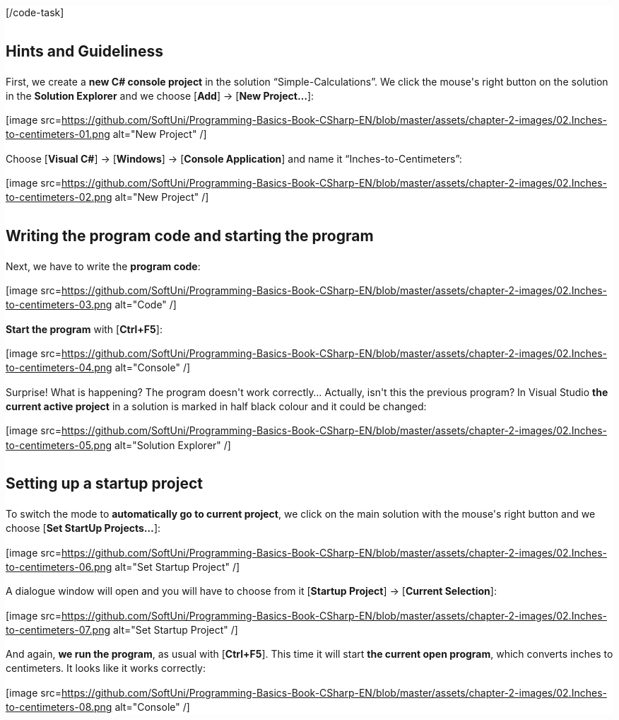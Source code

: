 [/code-task]

## Hints and Guideliness

First, we create a **new C# console project** in the solution  “Simple-Calculations”. We click the mouse's right button on the solution in the **Solution Explorer** and we choose [**Add**] -> [**New Project…**]:

[image src=https://github.com/SoftUni/Programming-Basics-Book-CSharp-EN/blob/master/assets/chapter-2-images/02.Inches-to-centimeters-01.png alt="New Project" /]

Choose [**Visual C#**] -> [**Windows**] -> [**Console Application**] and name it “Inches-to-Centimeters”:

[image src=https://github.com/SoftUni/Programming-Basics-Book-CSharp-EN/blob/master/assets/chapter-2-images/02.Inches-to-centimeters-02.png alt="New Project" /]

## Writing the program code and starting the program

Next, we have to write the **program code**:

[image src=https://github.com/SoftUni/Programming-Basics-Book-CSharp-EN/blob/master/assets/chapter-2-images/02.Inches-to-centimeters-03.png alt="Code" /]

**Start the program** with [**Ctrl+F5**]:

[image src=https://github.com/SoftUni/Programming-Basics-Book-CSharp-EN/blob/master/assets/chapter-2-images/02.Inches-to-centimeters-04.png alt="Console" /]

Surprise! What is happening? The program doesn't work correctly… Actually, isn't this the previous program?
In Visual Studio **the current active project** in a solution is marked in half black colour and it could be changed:

[image src=https://github.com/SoftUni/Programming-Basics-Book-CSharp-EN/blob/master/assets/chapter-2-images/02.Inches-to-centimeters-05.png alt="Solution Explorer" /]    

## Setting up a startup project

To switch the mode to **automatically go to current project**, we click on the main solution with the mouse's right button and we choose [**Set StartUp Projects…**]:

[image src=https://github.com/SoftUni/Programming-Basics-Book-CSharp-EN/blob/master/assets/chapter-2-images/02.Inches-to-centimeters-06.png alt="Set Startup Project" /]

A dialogue window will open and you will have to choose from it [**Startup Project**] -> [**Current Selection**]:

[image src=https://github.com/SoftUni/Programming-Basics-Book-CSharp-EN/blob/master/assets/chapter-2-images/02.Inches-to-centimeters-07.png alt="Set Startup Project" /]

And again,  **we run the program**, as usual with [**Ctrl+F5**]. This time it will start **the current open program**, which converts inches to centimeters. It looks like it works correctly:

[image src=https://github.com/SoftUni/Programming-Basics-Book-CSharp-EN/blob/master/assets/chapter-2-images/02.Inches-to-centimeters-08.png alt="Console" /]    
